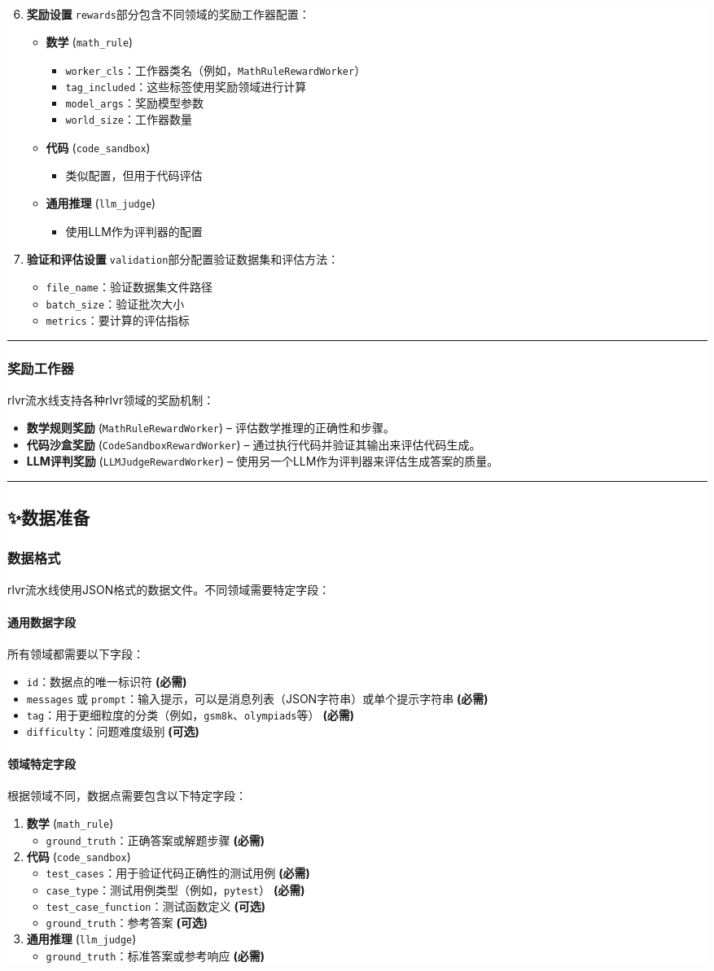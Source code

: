 6. **奖励设置**
   `rewards`部分包含不同领域的奖励工作器配置：

   * **数学** (`math_rule`)
     * `worker_cls`：工作器类名（例如，`MathRuleRewardWorker`）
     * `tag_included`：这些标签使用奖励领域进行计算
     * `model_args`：奖励模型参数
     * `world_size`：工作器数量

   * **代码** (`code_sandbox`)
     * 类似配置，但用于代码评估

   * **通用推理** (`llm_judge`)
     * 使用LLM作为评判器的配置

7. **验证和评估设置**
   `validation`部分配置验证数据集和评估方法：

   * `file_name`：验证数据集文件路径
   * `batch_size`：验证批次大小
   * `metrics`：要计算的评估指标

---

### 奖励工作器

rlvr流水线支持各种rlvr领域的奖励机制：

* **数学规则奖励** (`MathRuleRewardWorker`) – 评估数学推理的正确性和步骤。
* **代码沙盒奖励** (`CodeSandboxRewardWorker`) – 通过执行代码并验证其输出来评估代码生成。
* **LLM评判奖励** (`LLMJudgeRewardWorker`) – 使用另一个LLM作为评判器来评估生成答案的质量。

---



## ✨️数据准备

### 数据格式

rlvr流水线使用JSON格式的数据文件。不同领域需要特定字段：

#### 通用数据字段

所有领域都需要以下字段：
* `id`：数据点的唯一标识符 **(必需)**
* `messages` 或 `prompt`：输入提示，可以是消息列表（JSON字符串）或单个提示字符串 **(必需)**
* `tag`：用于更细粒度的分类（例如，`gsm8k`、`olympiads`等） **(必需)**
* `difficulty`：问题难度级别 **(可选)**

#### 领域特定字段

根据领域不同，数据点需要包含以下特定字段：

1. **数学** (`math_rule`)
   * `ground_truth`：正确答案或解题步骤 **(必需)**
2. **代码** (`code_sandbox`)
   * `test_cases`：用于验证代码正确性的测试用例 **(必需)**
   * `case_type`：测试用例类型（例如，`pytest`） **(必需)**
   * `test_case_function`：测试函数定义 **(可选)**
   * `ground_truth`：参考答案 **(可选)**
3. **通用推理** (`llm_judge`)
   * `ground_truth`：标准答案或参考响应 **(必需)**
